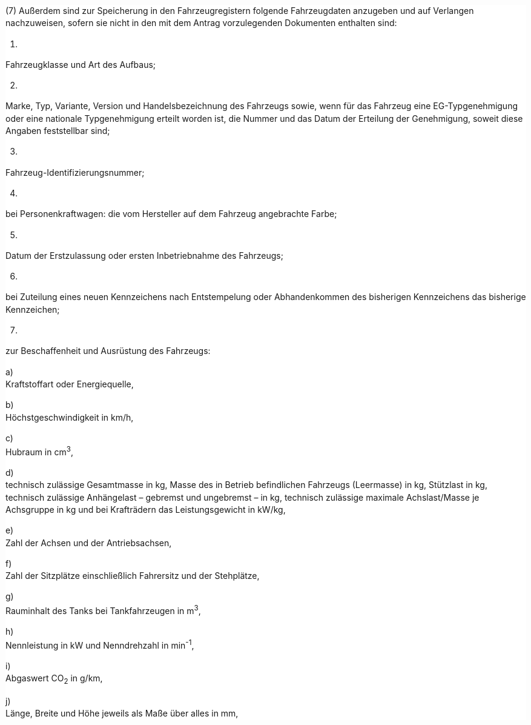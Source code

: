 (7) Außerdem sind zur Speicherung in den Fahrzeugregistern folgende Fahrzeugdaten anzugeben und auf Verlangen nachzuweisen, sofern sie nicht in den mit dem Antrag vorzulegenden Dokumenten enthalten sind:

1.  
Fahrzeugklasse und Art des Aufbaus;

2.  
Marke, Typ, Variante, Version und Handelsbezeichnung des Fahrzeugs sowie, wenn für das Fahrzeug eine EG-Typgenehmigung oder eine nationale Typgenehmigung erteilt worden ist, die Nummer und das Datum der Erteilung der Genehmigung, soweit diese Angaben feststellbar sind;

3.  
Fahrzeug-Identifizierungsnummer;

4.  
bei Personenkraftwagen: die vom Hersteller auf dem Fahrzeug angebrachte Farbe;

5.  
Datum der Erstzulassung oder ersten Inbetriebnahme des Fahrzeugs;

6.  
bei Zuteilung eines neuen Kennzeichens nach Entstempelung oder Abhandenkommen des bisherigen Kennzeichens das bisherige Kennzeichen;

7.  
zur Beschaffenheit und Ausrüstung des Fahrzeugs:

a)  
Kraftstoffart oder Energiequelle,

b)  
Höchstgeschwindigkeit in km/h,

c)  
Hubraum in cm<sup>3</sup>,

d)  
technisch zulässige Gesamtmasse in kg, Masse des in Betrieb befindlichen Fahrzeugs (Leermasse) in kg, Stützlast in kg, technisch zulässige Anhängelast – gebremst und ungebremst – in kg, technisch zulässige maximale Achslast/Masse je Achsgruppe in kg und bei Krafträdern das Leistungsgewicht in kW/kg,

e)  
Zahl der Achsen und der Antriebsachsen,

f)  
Zahl der Sitzplätze einschließlich Fahrersitz und der Stehplätze,

g)  
Rauminhalt des Tanks bei Tankfahrzeugen in m<sup>3</sup>,

h)  
Nennleistung in kW und Nenndrehzahl in min<sup>-1</sup>,

i)  
Abgaswert CO<sub>2</sub> in g/km,

j)  
Länge, Breite und Höhe jeweils als Maße über alles in mm,
